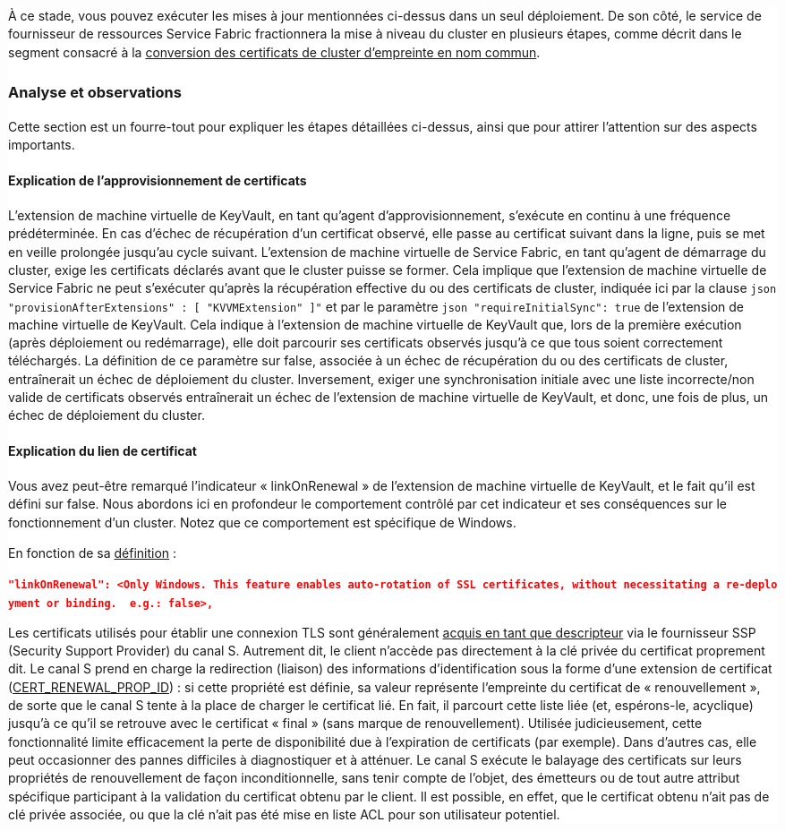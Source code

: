 À ce stade, vous pouvez exécuter les mises à jour mentionnées ci-dessus dans un seul déploiement. De son côté, le service de fournisseur de ressources Service Fabric fractionnera la mise à niveau du cluster en plusieurs étapes, comme décrit dans le segment consacré à la [conversion des certificats de cluster d’empreinte en nom commun](cluster-security-certificates.md#converting-a-cluster-from-thumbprint--to-common-name-based-certificate-declarations).

### <a name="analysis-and-observations"></a>Analyse et observations
Cette section est un fourre-tout pour expliquer les étapes détaillées ci-dessus, ainsi que pour attirer l’attention sur des aspects importants.

#### <a name="certificate-provisioning-explained"></a>Explication de l’approvisionnement de certificats
L’extension de machine virtuelle de KeyVault, en tant qu’agent d’approvisionnement, s’exécute en continu à une fréquence prédéterminée. En cas d’échec de récupération d’un certificat observé, elle passe au certificat suivant dans la ligne, puis se met en veille prolongée jusqu’au cycle suivant. L’extension de machine virtuelle de Service Fabric, en tant qu’agent de démarrage du cluster, exige les certificats déclarés avant que le cluster puisse se former. Cela implique que l’extension de machine virtuelle de Service Fabric ne peut s’exécuter qu’après la récupération effective du ou des certificats de cluster, indiquée ici par la clause ```json "provisionAfterExtensions" : [ "KVVMExtension" ]"``` et par le paramètre ```json "requireInitialSync": true``` de l’extension de machine virtuelle de KeyVault. Cela indique à l’extension de machine virtuelle de KeyVault que, lors de la première exécution (après déploiement ou redémarrage), elle doit parcourir ses certificats observés jusqu’à ce que tous soient correctement téléchargés. La définition de ce paramètre sur false, associée à un échec de récupération du ou des certificats de cluster, entraînerait un échec de déploiement du cluster. Inversement, exiger une synchronisation initiale avec une liste incorrecte/non valide de certificats observés entraînerait un échec de l’extension de machine virtuelle de KeyVault, et donc, une fois de plus, un échec de déploiement du cluster.  

#### <a name="certificate-linking-explained"></a>Explication du lien de certificat
Vous avez peut-être remarqué l’indicateur « linkOnRenewal » de l’extension de machine virtuelle de KeyVault, et le fait qu’il est défini sur false. Nous abordons ici en profondeur le comportement contrôlé par cet indicateur et ses conséquences sur le fonctionnement d’un cluster. Notez que ce comportement est spécifique de Windows.

En fonction de sa [définition](https://docs.microsoft.com/azure/virtual-machines/extensions/key-vault-windows#extension-schema) :
```json
"linkOnRenewal": <Only Windows. This feature enables auto-rotation of SSL certificates, without necessitating a re-deployment or binding.  e.g.: false>,
```

Les certificats utilisés pour établir une connexion TLS sont généralement [acquis en tant que descripteur](https://docs.microsoft.com/windows/win32/api/sspi/nf-sspi-acquirecredentialshandlea) via le fournisseur SSP (Security Support Provider) du canal S. Autrement dit, le client n’accède pas directement à la clé privée du certificat proprement dit. Le canal S prend en charge la redirection (liaison) des informations d’identification sous la forme d’une extension de certificat ([CERT_RENEWAL_PROP_ID](https://docs.microsoft.com/windows/win32/api/wincrypt/nf-wincrypt-certsetcertificatecontextproperty#cert_renewal_prop_id)) : si cette propriété est définie, sa valeur représente l’empreinte du certificat de « renouvellement », de sorte que le canal S tente à la place de charger le certificat lié. En fait, il parcourt cette liste liée (et, espérons-le, acyclique) jusqu’à ce qu’il se retrouve avec le certificat « final » (sans marque de renouvellement). Utilisée judicieusement, cette fonctionnalité limite efficacement la perte de disponibilité due à l’expiration de certificats (par exemple). Dans d’autres cas, elle peut occasionner des pannes difficiles à diagnostiquer et à atténuer. Le canal S exécute le balayage des certificats sur leurs propriétés de renouvellement de façon inconditionnelle, sans tenir compte de l’objet, des émetteurs ou de tout autre attribut spécifique participant à la validation du certificat obtenu par le client. Il est possible, en effet, que le certificat obtenu n’ait pas de clé privée associée, ou que la clé n’ait pas été mise en liste ACL pour son utilisateur potentiel. 
 